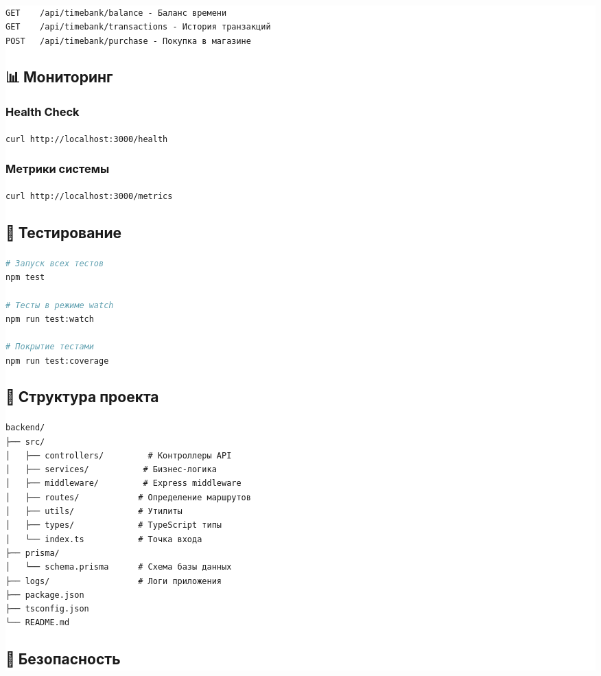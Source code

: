 ```
GET    /api/timebank/balance - Баланс времени
GET    /api/timebank/transactions - История транзакций
POST   /api/timebank/purchase - Покупка в магазине
```

## 📊 Мониторинг

### Health Check
```bash
curl http://localhost:3000/health
```

### Метрики системы
```bash
curl http://localhost:3000/metrics
```

## 🧪 Тестирование

```bash
# Запуск всех тестов
npm test

# Тесты в режиме watch
npm run test:watch

# Покрытие тестами
npm run test:coverage
```

## 📖 Структура проекта

```
backend/
├── src/
│   ├── controllers/         # Контроллеры API
│   ├── services/           # Бизнес-логика
│   ├── middleware/         # Express middleware
│   ├── routes/            # Определение маршрутов
│   ├── utils/             # Утилиты
│   ├── types/             # TypeScript типы
│   └── index.ts           # Точка входа
├── prisma/
│   └── schema.prisma      # Схема базы данных
├── logs/                  # Логи приложения
├── package.json
├── tsconfig.json
└── README.md
```

## 🔐 Безопасность
